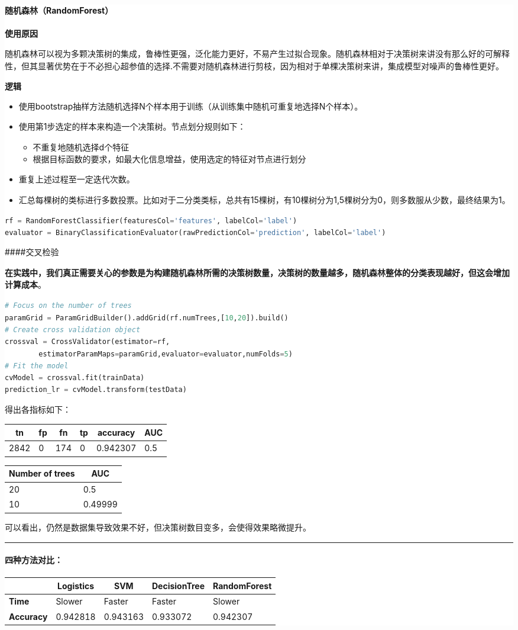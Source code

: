 
#### 随机森林（RandomForest）

**使用原因**

随机森林可以视为多颗决策树的集成，鲁棒性更强，泛化能力更好，不易产生过拟合现象。随机森林相对于决策树来讲没有那么好的可解释性，但其显著优势在于不必担心超参值的选择.不需要对随机森林进行剪枝，因为相对于单棵决策树来讲，集成模型对噪声的鲁棒性更好。

**逻辑**

- 使用bootstrap抽样方法随机选择N个样本用于训练（从训练集中随机可重复地选择N个样本）。
- 使用第1步选定的样本来构造一个决策树。节点划分规则如下：
  - 不重复地随机选择d个特征
  - 根据目标函数的要求，如最大化信息增益，使用选定的特征对节点进行划分

- 重复上述过程至一定迭代次数。
- 汇总每棵树的类标进行多数投票。比如对于二分类类标，总共有15棵树，有10棵树分为1,5棵树分为0，则多数服从少数，最终结果为1。

```python
rf = RandomForestClassifier(featuresCol='features', labelCol='label')
evaluator = BinaryClassificationEvaluator(rawPredictionCol='prediction', labelCol='label')
```

####交叉检验

**在实践中，我们真正需要关心的参数是为构建随机森林所需的决策树数量，决策树的数量越多，随机森林整体的分类表现越好，但这会增加计算成本**。

```python
# Focus on the number of trees
paramGrid = ParamGridBuilder().addGrid(rf.numTrees,[10,20]).build()
# Create cross validation object
crossval = CrossValidator(estimator=rf,
		estimatorParamMaps=paramGrid,evaluator=evaluator,numFolds=5) 
# Fit the model
cvModel = crossval.fit(trainData)
prediction_lr = cvModel.transform(testData)
```

得出各指标如下：

| tn   | fp   | fn   | tp   | accuracy | AUC  |
| ---- | ---- | ---- | ---- | -------- | ---- |
| 2842 | 0    | 174  | 0    | 0.942307 | 0.5  |

| Number of trees | AUC     |
| --------------- | ------- |
| 20              | 0.5     |
| 10              | 0.49999 |

可以看出，仍然是数据集导致效果不好，但决策树数目变多，会使得效果略微提升。

----

#### 四种方法对比：

|              | **Logistics** | **SVM**  | **DecisionTree** | **RandomForest** |
| ------------ | ------------- | -------- | ---------------- | ---------------- |
| **Time**     | Slower        | Faster   | Faster           | Slower           |
| **Accuracy** | 0.942818      | 0.943163 | 0.933072         | 0.942307         |
